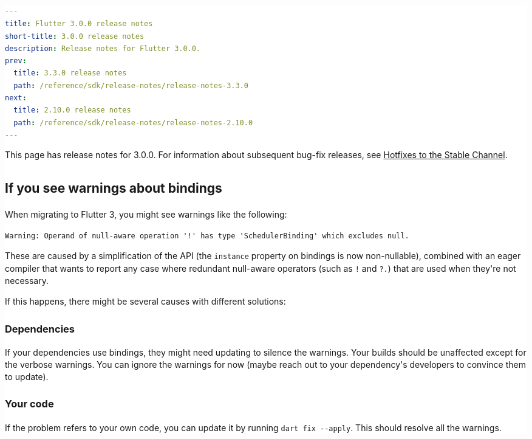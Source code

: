 ```yaml
---
title: Flutter 3.0.0 release notes
short-title: 3.0.0 release notes
description: Release notes for Flutter 3.0.0.
prev:
  title: 3.3.0 release notes
  path: /reference/sdk/release-notes/release-notes-3.3.0
next:
  title: 2.10.0 release notes
  path: /reference/sdk/release-notes/release-notes-2.10.0
---
```


This page has release notes for 3.0.0.
For information about subsequent bug-fix releases,
see [Hotfixes to the Stable Channel][].

[Hotfixes to the Stable Channel]: {{site.github}}/flutter/flutter/wiki/Hotfixes-to-the-Stable-Channel

## If you see warnings about bindings

When migrating to Flutter 3,
you might see warnings like the following:

```
Warning: Operand of null-aware operation '!' has type 'SchedulerBinding' which excludes null.
```

These are caused by a simplification of the API
(the `instance` property on bindings is now non-nullable),
combined with an eager compiler that wants to report
any case where redundant null-aware operators
(such as `!` and `?.`) that are used when
they're not necessary.

If this happens,
there might be several causes with different solutions:

### Dependencies

If your dependencies use bindings,
they might need updating to silence the warnings.
Your builds should be unaffected except for
the verbose warnings.
You can ignore the warnings for now
(maybe reach out to your dependency's
developers to convince them to update).

### Your code

If the problem refers to your own code,
you can update it by running `dart fix --apply`.
This should resolve all the warnings.
